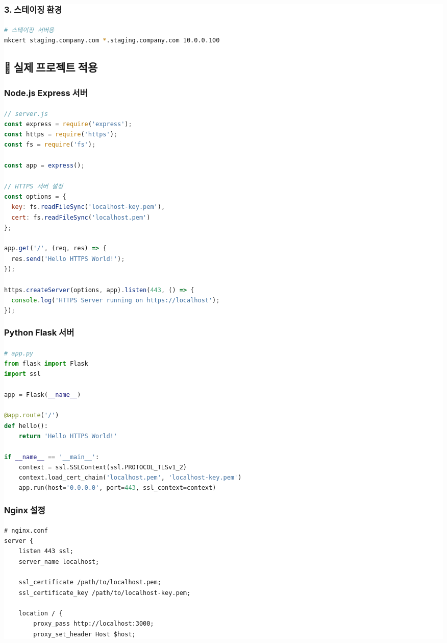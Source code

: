 ### 3. 스테이징 환경
```bash
# 스테이징 서버용
mkcert staging.company.com *.staging.company.com 10.0.0.100
```

## 🔧 실제 프로젝트 적용

### Node.js Express 서버
```javascript
// server.js
const express = require('express');
const https = require('https');
const fs = require('fs');

const app = express();

// HTTPS 서버 설정
const options = {
  key: fs.readFileSync('localhost-key.pem'),
  cert: fs.readFileSync('localhost.pem')
};

app.get('/', (req, res) => {
  res.send('Hello HTTPS World!');
});

https.createServer(options, app).listen(443, () => {
  console.log('HTTPS Server running on https://localhost');
});
```

### Python Flask 서버
```python
# app.py
from flask import Flask
import ssl

app = Flask(__name__)

@app.route('/')
def hello():
    return 'Hello HTTPS World!'

if __name__ == '__main__':
    context = ssl.SSLContext(ssl.PROTOCOL_TLSv1_2)
    context.load_cert_chain('localhost.pem', 'localhost-key.pem')
    app.run(host='0.0.0.0', port=443, ssl_context=context)
```

### Nginx 설정
```nginx
# nginx.conf
server {
    listen 443 ssl;
    server_name localhost;
    
    ssl_certificate /path/to/localhost.pem;
    ssl_certificate_key /path/to/localhost-key.pem;
    
    location / {
        proxy_pass http://localhost:3000;
        proxy_set_header Host $host;
```